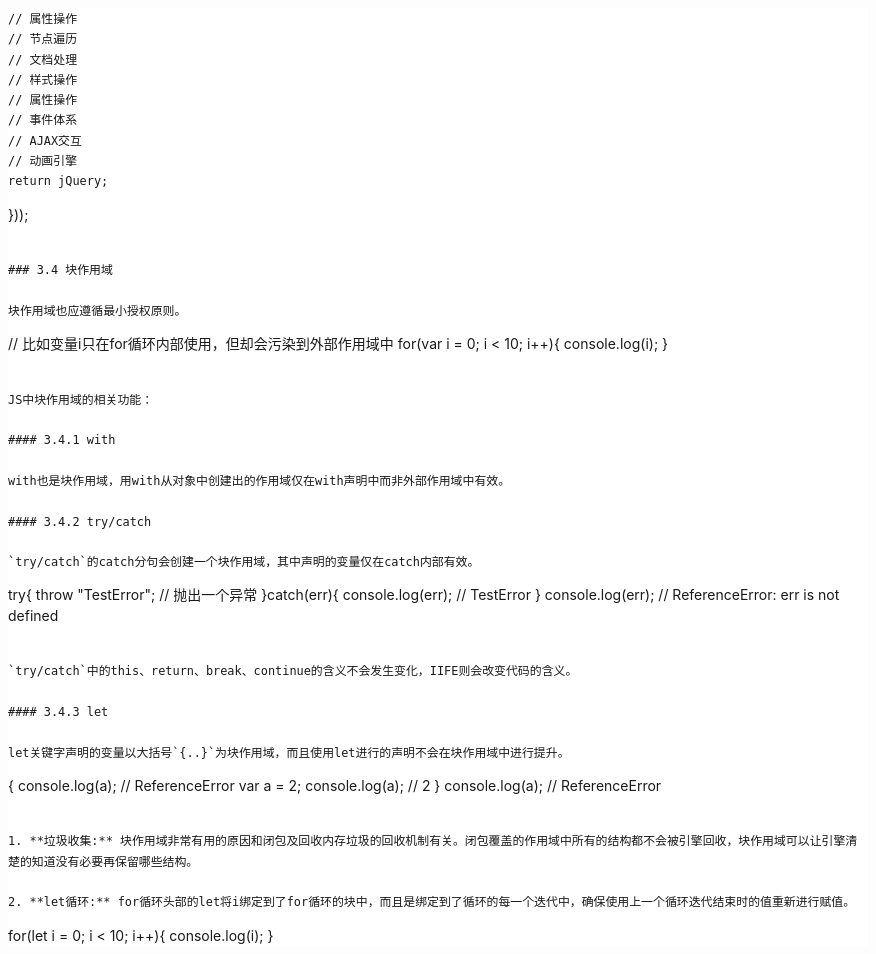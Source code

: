    	// 属性操作
   	// 节点遍历
   	// 文档处理
   	// 样式操作
   	// 属性操作
   	// 事件体系
   	// AJAX交互
   	// 动画引擎
   	return jQuery;
   }));
   ```

### 3.4 块作用域

块作用域也应遵循最小授权原则。

```
// 比如变量i只在for循环内部使用，但却会污染到外部作用域中
for(var i = 0; i < 10; i++){
  console.log(i);
}
```

JS中块作用域的相关功能：

#### 3.4.1 with

with也是块作用域，用with从对象中创建出的作用域仅在with声明中而非外部作用域中有效。

#### 3.4.2 try/catch

`try/catch`的catch分句会创建一个块作用域，其中声明的变量仅在catch内部有效。

```
try{
    throw "TestError"; // 抛出一个异常
}catch(err){
    console.log(err); // TestError
}
console.log(err); // ReferenceError: err is not defined
```

`try/catch`中的this、return、break、continue的含义不会发生变化，IIFE则会改变代码的含义。

#### 3.4.3 let

let关键字声明的变量以大括号`{..}`为块作用域，而且使用let进行的声明不会在块作用域中进行提升。

```
{
  console.log(a); // ReferenceError
  var a = 2;
  console.log(a); // 2
}
console.log(a); // ReferenceError
```

1. **垃圾收集:** 块作用域非常有用的原因和闭包及回收内存垃圾的回收机制有关。闭包覆盖的作用域中所有的结构都不会被引擎回收，块作用域可以让引擎清楚的知道没有必要再保留哪些结构。

2. **let循环:** for循环头部的let将i绑定到了for循环的块中，而且是绑定到了循环的每一个迭代中，确保使用上一个循环迭代结束时的值重新进行赋值。

   ```
   for(let i = 0; i < 10; i++){
     console.log(i);
   }